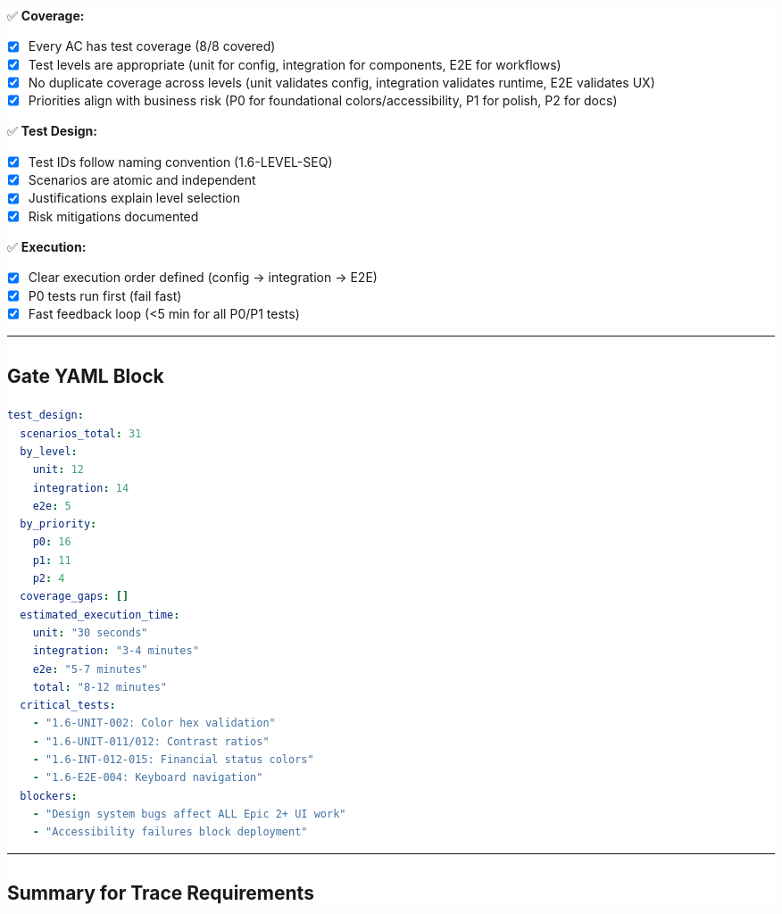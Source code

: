 ✅ **Coverage:**
- [x] Every AC has test coverage (8/8 covered)
- [x] Test levels are appropriate (unit for config, integration for components, E2E for workflows)
- [x] No duplicate coverage across levels (unit validates config, integration validates runtime, E2E validates UX)
- [x] Priorities align with business risk (P0 for foundational colors/accessibility, P1 for polish, P2 for docs)

✅ **Test Design:**
- [x] Test IDs follow naming convention (1.6-LEVEL-SEQ)
- [x] Scenarios are atomic and independent
- [x] Justifications explain level selection
- [x] Risk mitigations documented

✅ **Execution:**
- [x] Clear execution order defined (config → integration → E2E)
- [x] P0 tests run first (fail fast)
- [x] Fast feedback loop (<5 min for all P0/P1 tests)

---

## Gate YAML Block

```yaml
test_design:
  scenarios_total: 31
  by_level:
    unit: 12
    integration: 14
    e2e: 5
  by_priority:
    p0: 16
    p1: 11
    p2: 4
  coverage_gaps: []
  estimated_execution_time:
    unit: "30 seconds"
    integration: "3-4 minutes"
    e2e: "5-7 minutes"
    total: "8-12 minutes"
  critical_tests:
    - "1.6-UNIT-002: Color hex validation"
    - "1.6-UNIT-011/012: Contrast ratios"
    - "1.6-INT-012-015: Financial status colors"
    - "1.6-E2E-004: Keyboard navigation"
  blockers:
    - "Design system bugs affect ALL Epic 2+ UI work"
    - "Accessibility failures block deployment"
```

---

## Summary for Trace Requirements
